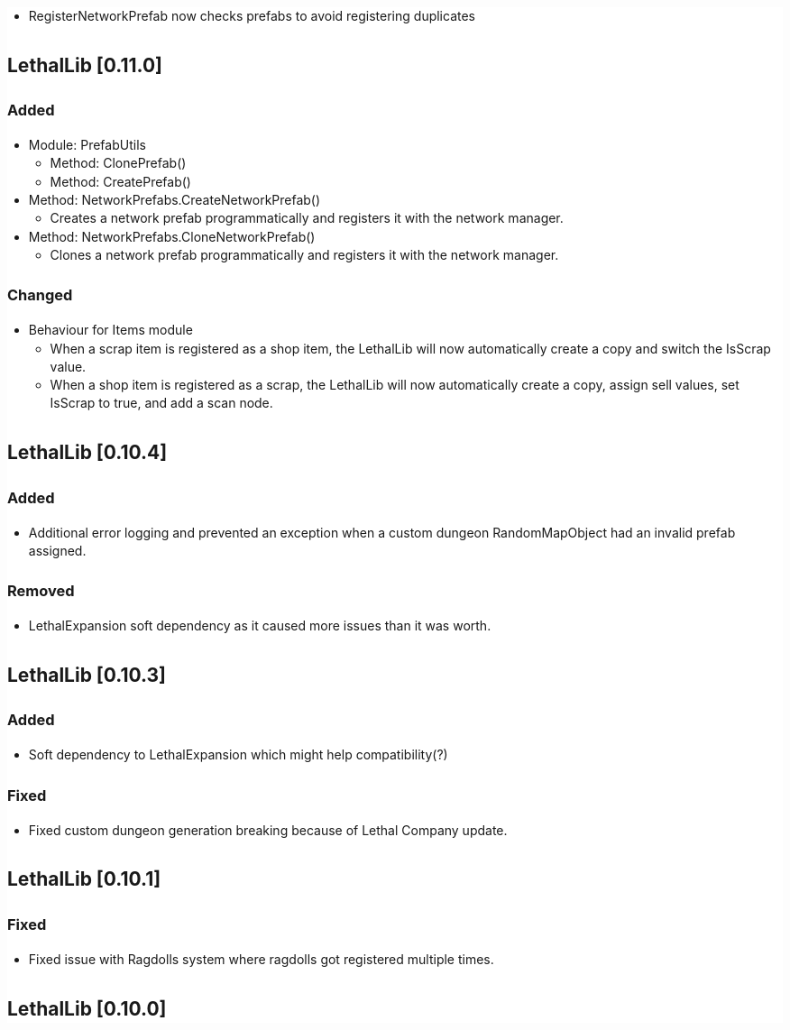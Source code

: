 - RegisterNetworkPrefab now checks prefabs to avoid registering duplicates

## LethalLib [0.11.0]

### Added

- Module: PrefabUtils
  - Method: ClonePrefab()
  - Method: CreatePrefab()
- Method: NetworkPrefabs.CreateNetworkPrefab()
  - Creates a network prefab programmatically and registers it with the network manager.
- Method: NetworkPrefabs.CloneNetworkPrefab()
  - Clones a network prefab programmatically and registers it with the network manager.

### Changed

- Behaviour for Items module
  - When a scrap item is registered as a shop item, the LethalLib
    will now automatically create a copy and switch the IsScrap value.
  - When a shop item is registered as a scrap, the LethalLib will now
    automatically create a copy, assign sell values, set IsScrap to true, and add a scan node.

## LethalLib [0.10.4]

### Added

- Additional error logging and prevented an exception when
  a custom dungeon RandomMapObject had an invalid prefab assigned.

### Removed

- LethalExpansion soft dependency as it caused more issues than it was worth.

## LethalLib [0.10.3]

### Added

- Soft dependency to LethalExpansion which might help compatibility(?)

### Fixed

- Fixed custom dungeon generation breaking because of Lethal Company update.

## LethalLib [0.10.1]

### Fixed

- Fixed issue with Ragdolls system where ragdolls got registered multiple times.

## LethalLib [0.10.0]
